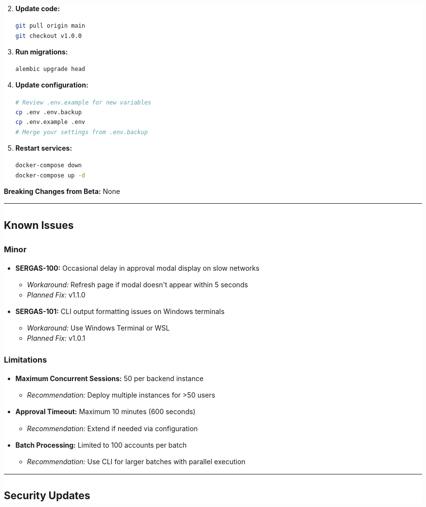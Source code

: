 2. **Update code:**
   ```bash
   git pull origin main
   git checkout v1.0.0
   ```

3. **Run migrations:**
   ```bash
   alembic upgrade head
   ```

4. **Update configuration:**
   ```bash
   # Review .env.example for new variables
   cp .env .env.backup
   cp .env.example .env
   # Merge your settings from .env.backup
   ```

5. **Restart services:**
   ```bash
   docker-compose down
   docker-compose up -d
   ```

**Breaking Changes from Beta:** None

---

## Known Issues

### Minor

- **SERGAS-100:** Occasional delay in approval modal display on slow networks
  - *Workaround:* Refresh page if modal doesn't appear within 5 seconds
  - *Planned Fix:* v1.1.0

- **SERGAS-101:** CLI output formatting issues on Windows terminals
  - *Workaround:* Use Windows Terminal or WSL
  - *Planned Fix:* v1.0.1

### Limitations

- **Maximum Concurrent Sessions:** 50 per backend instance
  - *Recommendation:* Deploy multiple instances for >50 users

- **Approval Timeout:** Maximum 10 minutes (600 seconds)
  - *Recommendation:* Extend if needed via configuration

- **Batch Processing:** Limited to 100 accounts per batch
  - *Recommendation:* Use CLI for larger batches with parallel execution

---

## Security Updates
